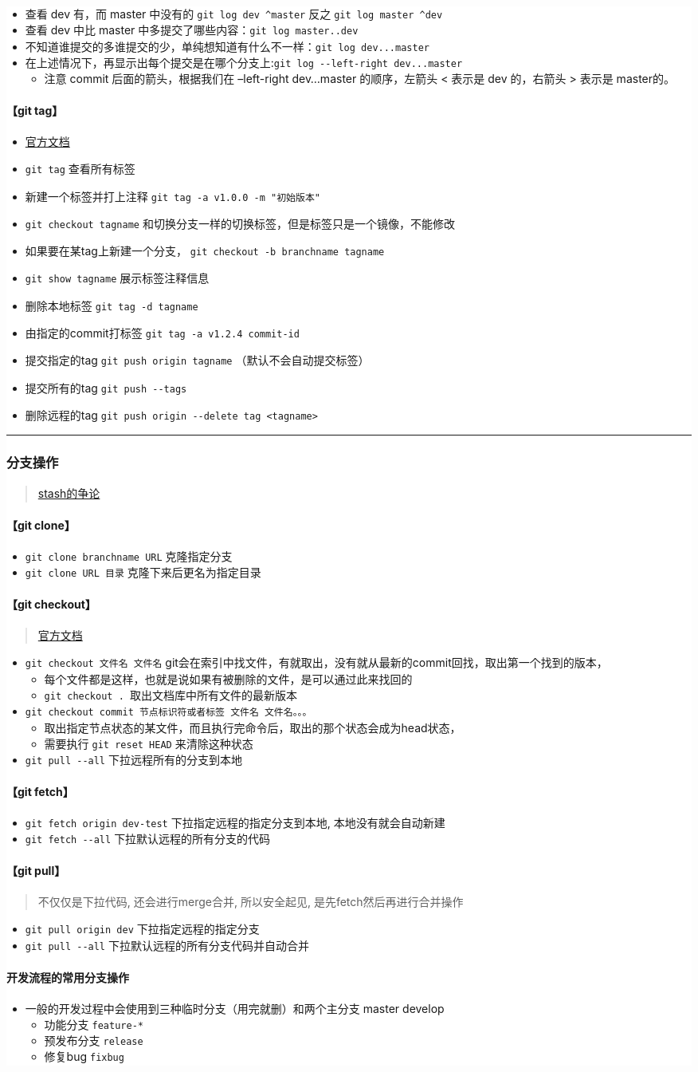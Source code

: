 - 查看 dev 有，而 master 中没有的 `git log dev ^master` 反之 `git log master ^dev`
- 查看 dev 中比 master 中多提交了哪些内容：`git log master..dev`
- 不知道谁提交的多谁提交的少，单纯想知道有什么不一样：`git log dev...master`
- 在上述情况下，再显示出每个提交是在哪个分支上:`git log --left-right dev...master`
    - 注意 commit 后面的箭头，根据我们在 –left-right dev…master 的顺序，左箭头 < 表示是 dev 的，右箭头 > 表示是 master的。

#### 【git tag】
- [官方文档](https://git-scm.com/docs/git-tag/2.10.2)
- `git tag` 查看所有标签
- 新建一个标签并打上注释 `git tag -a v1.0.0 -m "初始版本"` 
- `git checkout tagname` 和切换分支一样的切换标签，但是标签只是一个镜像，不能修改
- 如果要在某tag上新建一个分支， `git checkout -b branchname tagname`
- `git show tagname` 展示标签注释信息
- 删除本地标签 `git tag -d tagname` 
- 由指定的commit打标签  `git tag -a v1.2.4 commit-id` 
- 提交指定的tag `git push origin tagname` （默认不会自动提交标签）
- 提交所有的tag `git push --tags` 

- 删除远程的tag `git push origin --delete tag <tagname>` 

******
### 分支操作
> [stash的争论](http://www.cppblog.com/deercoder/archive/2011/11/13/160007.html)

#### 【git clone】
- `git clone branchname URL` 克隆指定分支
- `git clone URL 目录` 克隆下来后更名为指定目录

#### 【git checkout】
> [官方文档](https://git-scm.com/docs/git-checkout)

- `git checkout 文件名 文件名` git会在索引中找文件，有就取出，没有就从最新的commit回找，取出第一个找到的版本，
    - 每个文件都是这样，也就是说如果有被删除的文件，是可以通过此来找回的
    - `git checkout . `取出文档库中所有文件的最新版本
- `git checkout commit 节点标识符或者标签 文件名 文件名。。。` 
    - 取出指定节点状态的某文件，而且执行完命令后，取出的那个状态会成为head状态，
    - 需要执行  `git reset HEAD` 来清除这种状态
- `git pull --all` 下拉远程所有的分支到本地

#### 【git fetch】
- `git fetch origin dev-test` 下拉指定远程的指定分支到本地, 本地没有就会自动新建
- `git fetch --all` 下拉默认远程的所有分支的代码

#### 【git pull】
> 不仅仅是下拉代码, 还会进行merge合并, 所以安全起见, 是先fetch然后再进行合并操作  
- `git pull origin dev` 下拉指定远程的指定分支
- `git pull --all` 下拉默认远程的所有分支代码并自动合并

#### 开发流程的常用分支操作
- 一般的开发过程中会使用到三种临时分支（用完就删）和两个主分支 master develop
    - 功能分支 `feature-*` 
    - 预发布分支 `release`
    - 修复bug `fixbug`
